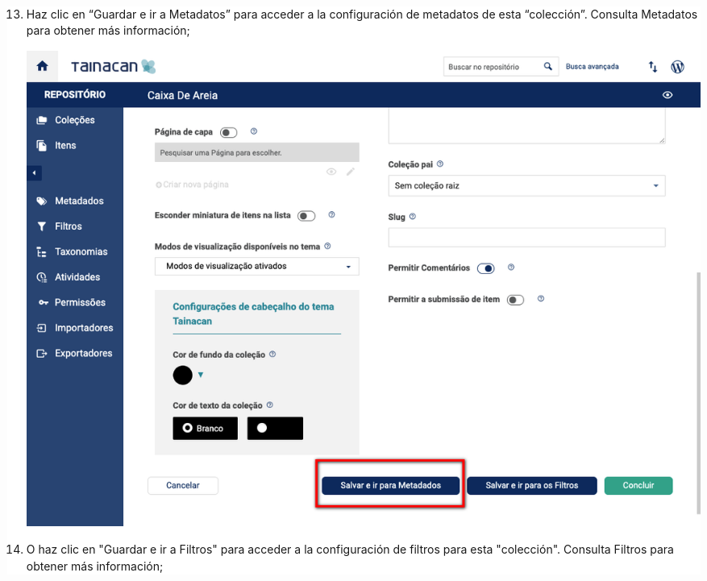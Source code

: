 13. Haz clic en “Guardar e ir a Metadatos” para acceder a la configuración de metadatos de esta “colección”. Consulta Metadatos para obtener más información;

    ![Acesse o painel de controle](/es-mx/_assets/images/062.png)

14. O haz clic en "Guardar e ir a Filtros" para acceder a la configuración de filtros para esta "colección". Consulta Filtros para obtener más información;
